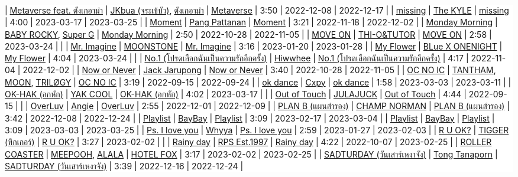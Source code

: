 | [Metaverse feat\. ตังเกอาม่า](https://open.spotify.com/track/313qOIeXsysRB1xtTQiLLF) | [JKbua \(จระเข้บัว\)](https://open.spotify.com/artist/4vCnBJ72Q7vfpYH3UGrkkU), [ตังเกอาม่า](https://open.spotify.com/artist/3N96BE6i0aYpnJp3WIqUuy) | [Metaverse](https://open.spotify.com/album/0UL9F0lfAYivxw7VpSyAD9) | 3:50 | 2022-12-08 | 2022-12-17 |
| [missing](https://open.spotify.com/track/1ERNEpgG9GpiPYvvKmLVNa) | [The KYLE](https://open.spotify.com/artist/0IQ0dKIOfKs1h7nIDcKBuW) | [missing](https://open.spotify.com/album/0r0YG4wMRP7XJZVTmseHHq) | 4:00 | 2023-03-17 | 2023-03-25 |
| [Moment](https://open.spotify.com/track/7ydLsi7aomfzX8PxUWJlop) | [Pang Pattanan](https://open.spotify.com/artist/7FJwwIfLOAubzcHBReSN1b) | [Moment](https://open.spotify.com/album/4AYMuVkBtHgQnELvbddzc1) | 3:21 | 2022-11-18 | 2022-12-02 |
| [Monday Morning](https://open.spotify.com/track/1z715e7Mp6Arvfbt9zoUmB) | [BABY ROCKY](https://open.spotify.com/artist/3ANMzDN6QHTKp9yr6eYxDX), [Super G](https://open.spotify.com/artist/5T4DCz8epmlqu0jtFtqS51) | [Monday Morning](https://open.spotify.com/album/0ekQklSvXFdIqrI4T2vOJi) | 2:50 | 2022-10-28 | 2022-11-05 |
| [MOVE ON](https://open.spotify.com/track/76Aiqf441TB3YeM3rWOP9V) | [THI\-O&TUTOR](https://open.spotify.com/artist/0iQRr3ewj0oFUnhccKmx0b) | [MOVE ON](https://open.spotify.com/album/7fzftFhnthMqwFqxVV6zzx) | 2:58 | 2023-03-24 |  |
| [Mr\. Imagine](https://open.spotify.com/track/33F6MHvGYZ18xHmh2Y6xs2) | [MOONSTONE](https://open.spotify.com/artist/3kMLyr5CSylEyFTWuBKVDl) | [Mr\. Imagine](https://open.spotify.com/album/5GPyH4kCpGSI28K17Rj2fo) | 3:16 | 2023-01-20 | 2023-01-28 |
| [My Flower](https://open.spotify.com/track/3bOImUJlyWyjvtlndK2nDU) | [BLue X ONENIGHT](https://open.spotify.com/artist/2WR5zlGNXPjeSLPutcfufW) | [My Flower](https://open.spotify.com/album/3lG2h22crZXwEN91UcD4wZ) | 4:04 | 2023-03-24 |  |
| [No.1 \(โปรดเลือกฉันเป็นความรักอีกครั้ง\)](https://open.spotify.com/track/3rqUnxDMRgFxpxEndsHTpY) | [Hiwwhee](https://open.spotify.com/artist/1oo8Xnp5XgrWYL8NyZmLSW) | [No.1 \(โปรดเลือกฉันเป็นความรักอีกครั้ง\)](https://open.spotify.com/album/5c3fKpneFORRCQm6XZkCqf) | 4:17 | 2022-11-04 | 2022-12-02 |
| [Now or Never](https://open.spotify.com/track/2yC0X3ZawPFWMHohgSoG9k) | [Jack Jarupong](https://open.spotify.com/artist/1NxFa9zKNgTVu486TAZqr3) | [Now or Never](https://open.spotify.com/album/0EZL5i09bkaFbFWMbOo1m0) | 3:40 | 2022-10-28 | 2022-11-05 |
| [OC NO IC](https://open.spotify.com/track/4JRbJPTxTnDuqpKHRltq2r) | [TANTHAM](https://open.spotify.com/artist/3LhLCj9BmCSjbbQlukNAG7), [MOON](https://open.spotify.com/artist/6r5W7XKP7KNzxUby9XNzQd), [TRILØGY](https://open.spotify.com/artist/3MVDI9OPhL1k719RkUK5l1) | [OC NO IC](https://open.spotify.com/album/1ues2ru0xp8DPbd667miGm) | 3:19 | 2022-09-15 | 2022-09-24 |
| [ok dance](https://open.spotify.com/track/67nYmoLHKz4nvLlfclPymM) | [Cxpy](https://open.spotify.com/artist/5I9ZPKvAY2tRPF8353PrZ1) | [ok dance](https://open.spotify.com/album/394EgD1xhLMkRQOXoBDVDR) | 1:58 | 2023-03-03 | 2023-03-11 |
| [OK\-HAK \(อกหัก\)](https://open.spotify.com/track/0O7dGRbN1QhDBypAWUulYv) | [YAK COOL](https://open.spotify.com/artist/0OYIEAS2zMOo7moAFRQyvU) | [OK\-HAK \(อกหัก\)](https://open.spotify.com/album/2m4MGFuoWlVk4DTqzpYE1t) | 4:02 | 2023-03-17 |  |
| [Out of Touch](https://open.spotify.com/track/1A3oSFobVzAfT11rk4RfJw) | [JULAJUCK](https://open.spotify.com/artist/6iKRVjDDnnab0BxXDP4nXS) | [Out of Touch](https://open.spotify.com/album/1iSHX8RxPTS68EbWv3CiLW) | 4:44 | 2022-09-15 |  |
| [OverLuv](https://open.spotify.com/track/05VllkAHpMFZ6jDiiB8LQk) | [Angie](https://open.spotify.com/artist/4lfEIwtPWfHVtLbCmw89rs) | [OverLuv](https://open.spotify.com/album/4FP1pr94Kyw4f5BznElHSC) | 2:55 | 2022-12-01 | 2022-12-09 |
| [PLAN B \(แผนสำรอง\)](https://open.spotify.com/track/7EZBQuQdYiAxqnxS5Az4Ju) | [CHAMP NORMAN](https://open.spotify.com/artist/5058fpRJ56Dg25nwM6dWnb) | [PLAN B \(แผนสำรอง\)](https://open.spotify.com/album/2RB1iLI5gJGHlGWfjJfX5c) | 3:42 | 2022-12-08 | 2022-12-24 |
| [Playlist](https://open.spotify.com/track/13Zjmua2fdC5Pz2HLTjThH) | [BayBay](https://open.spotify.com/artist/4oYIejeOPxlCqVAbAGyUwp) | [Playlist](https://open.spotify.com/album/62tt758moScwB0e9k9WhTU) | 3:09 | 2023-02-17 | 2023-03-04 |
| [Playlist](https://open.spotify.com/track/1DpBDYkMv4j0OiIRW7IJw6) | [BayBay](https://open.spotify.com/artist/4oYIejeOPxlCqVAbAGyUwp) | [Playlist](https://open.spotify.com/album/50Gl37ByUMJzsoIIYyoXzi) | 3:09 | 2023-03-03 | 2023-03-25 |
| [Ps\. I love you](https://open.spotify.com/track/2F6Gnssg2moNHhVXVBv30R) | [Whyya](https://open.spotify.com/artist/6LaW2IcOcu8AmpTWZkYKIo) | [Ps\. I love you](https://open.spotify.com/album/1YiBMfEWkZT17dC9GWZo1K) | 2:59 | 2023-01-27 | 2023-02-03 |
| [R U OK?](https://open.spotify.com/track/6pskBGYOeLLQBOA7B7C9ij) | [TIGGER \(ทิกเกอร์\)](https://open.spotify.com/artist/2DKX2U91UfBZyzVtlwZWdF) | [R U OK?](https://open.spotify.com/album/4Zkf8cfL2yoewuMfwoXk95) | 3:27 | 2023-02-02 |  |
| [Rainy day](https://open.spotify.com/track/5G2cOu0sPltEXuENKjzgYD) | [RPS Est.1997](https://open.spotify.com/artist/1ebkX7KLgBa2lejxV9bF2n) | [Rainy day](https://open.spotify.com/album/3owhsLoCNnHAtPX0oLkaEp) | 4:22 | 2022-10-07 | 2023-02-25 |
| [ROLLER COASTER](https://open.spotify.com/track/06kmAHFYhvEBqBH97tBvfO) | [MEEPOOH](https://open.spotify.com/artist/6m6obXYeSAepfEH0nwGhHa), [ALALA](https://open.spotify.com/artist/5GY9bf48Z59vy7dcwbn7yt) | [HOTEL FOX](https://open.spotify.com/album/79MVUDODQLSKrnGEOxqhuu) | 3:17 | 2023-02-02 | 2023-02-25 |
| [SADTURDAY \(วันเสาร์เหงาจัง\)](https://open.spotify.com/track/2JknikoyerhIjc2pbYASMZ) | [Tong Tanaporn](https://open.spotify.com/artist/4XnOjIAOZrXVitynn3sIr3) | [SADTURDAY \(วันเสาร์เหงาจัง\)](https://open.spotify.com/album/1rSDLb7Uedui0LifGuknwP) | 3:39 | 2022-12-16 | 2022-12-24 |